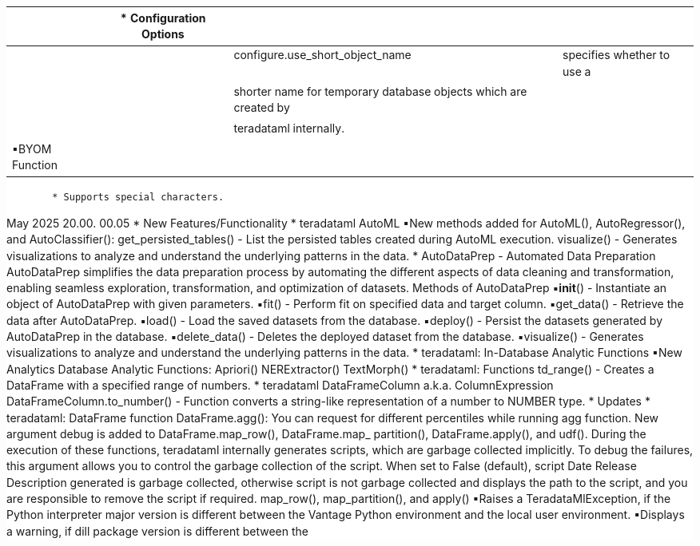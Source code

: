 |  | * Configuration Options |  |  |
| - | ----------------------- | - | - |
|  |  | configure.use_short_object_name | specifies whether to use a |
|  |  | shorter name for temporary database objects which are created by |  |
|  |  | teradataml internally. |  |
| ▪BYOM Function |  |  |  |

            * Supports special characters.
May 2025 20.00.
    00.05
        * New Features/Functionality
          * teradataml AutoML
          ▪New methods added for AutoML(), AutoRegressor(), and
            AutoClassifier():
            get_persisted_tables() - List the persisted tables created during
            AutoML execution.
            visualize() - Generates visualizations to analyze and understand the
            underlying patterns in the data.
          * AutoDataPrep - Automated Data Preparation
          AutoDataPrep simplifies the data preparation process by automating the
          different aspects of data cleaning and transformation, enabling seamless
          exploration, transformation, and optimization of datasets.
          Methods of AutoDataPrep
          ▪__init__() - Instantiate an object of AutoDataPrep with given parameters.
          ▪fit() - Perform fit on specified data and target column.
          ▪get_data() - Retrieve the data after AutoDataPrep.
          ▪load() - Load the saved datasets from the database.
          ▪deploy() - Persist the datasets generated by AutoDataPrep in
            the database.
          ▪delete_data() - Deletes the deployed dataset from the database.
          ▪visualize() - Generates visualizations to analyze and understand the
            underlying patterns in the data.
          * teradataml: In-Database Analytic Functions
          ▪New Analytics Database Analytic Functions:
            Apriori()
            NERExtractor()
            TextMorph()
          * teradataml: Functions
          td_range() - Creates a DataFrame with a specified range of numbers.
          * teradataml DataFrameColumn a.k.a. ColumnExpression
          DataFrameColumn.to_number() - Function converts a string-like
          representation of a number to NUMBER type.
        * Updates
          * teradataml: DataFrame function
          DataFrame.agg(): You can request for different percentiles while running
          agg function.
          New argument debug is added to DataFrame.map_row(), DataFrame.map_
          partition(), DataFrame.apply(), and udf(). During the execution of
          these functions, teradataml internally generates scripts, which are garbage
          collected implicitly. To debug the failures, this argument allows you to control
          the garbage collection of the script. When set to False (default), script
Date Release Description
          generated is garbage collected, otherwise script is not garbage collected and
          displays the path to the script, and you are responsible to remove the script
          if required.
          map_row(), map_partition(), and apply()
          ▪Raises a TeradataMlException, if the Python interpreter major version
            is different between the Vantage Python environment and the local
            user environment.
          ▪Displays a warning, if dill package version is different between the